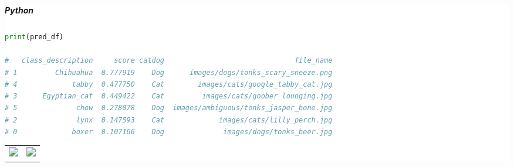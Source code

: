 ##### Python

```python
print(pred_df)

#   class_description     score catdog                               file_name
# 1         Chihuahua  0.777919    Dog      images/dogs/tonks_scary_sneeze.png
# 4             tabby  0.477750    Cat        images/cats/google_tabby_cat.jpg
# 3      Egyptian_cat  0.449422    Cat         images/cats/goober_lounging.jpg
# 5              chow  0.278078    Dog  images/ambiguous/tonks_jasper_bone.jpg
# 2              lynx  0.147593    Cat             images/cats/lilly_perch.jpg
# 0             boxer  0.107166    Dog              images/dogs/tonks_beer.jpg
```

<p align='center'>
  <table width="80%" border="0" cellpadding="5" align='center'>
  <tr>
  <td align="center" valign="center">
  <img height="300px" src="https://raw.githubusercontent.com/AdamSpannbauer/keras_image_r_python/master/results/tonks_scary_sneeze.png"/>
  <br/>
  </td>
  <td align="center" valign="center">
  <img height="300px" src="https://raw.githubusercontent.com/AdamSpannbauer/keras_image_r_python/master/results/goober_lounging.jpg"/>
  <br/>
  </td>
  </tr>
</table>
</p>

